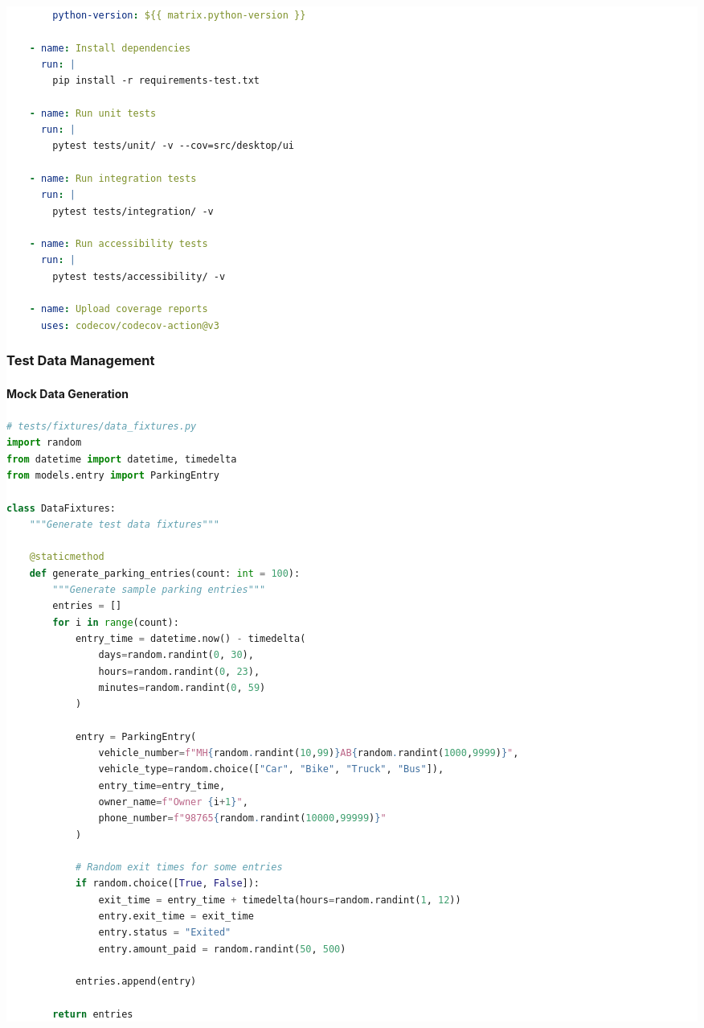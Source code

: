 ```yaml
        python-version: ${{ matrix.python-version }}
    
    - name: Install dependencies
      run: |
        pip install -r requirements-test.txt
    
    - name: Run unit tests
      run: |
        pytest tests/unit/ -v --cov=src/desktop/ui
    
    - name: Run integration tests
      run: |
        pytest tests/integration/ -v
    
    - name: Run accessibility tests
      run: |
        pytest tests/accessibility/ -v
    
    - name: Upload coverage reports
      uses: codecov/codecov-action@v3
```

### Test Data Management

#### Mock Data Generation
```python
# tests/fixtures/data_fixtures.py
import random
from datetime import datetime, timedelta
from models.entry import ParkingEntry

class DataFixtures:
    """Generate test data fixtures"""
    
    @staticmethod
    def generate_parking_entries(count: int = 100):
        """Generate sample parking entries"""
        entries = []
        for i in range(count):
            entry_time = datetime.now() - timedelta(
                days=random.randint(0, 30),
                hours=random.randint(0, 23),
                minutes=random.randint(0, 59)
            )
            
            entry = ParkingEntry(
                vehicle_number=f"MH{random.randint(10,99)}AB{random.randint(1000,9999)}",
                vehicle_type=random.choice(["Car", "Bike", "Truck", "Bus"]),
                entry_time=entry_time,
                owner_name=f"Owner {i+1}",
                phone_number=f"98765{random.randint(10000,99999)}"
            )
            
            # Random exit times for some entries
            if random.choice([True, False]):
                exit_time = entry_time + timedelta(hours=random.randint(1, 12))
                entry.exit_time = exit_time
                entry.status = "Exited"
                entry.amount_paid = random.randint(50, 500)
            
            entries.append(entry)
        
        return entries
```